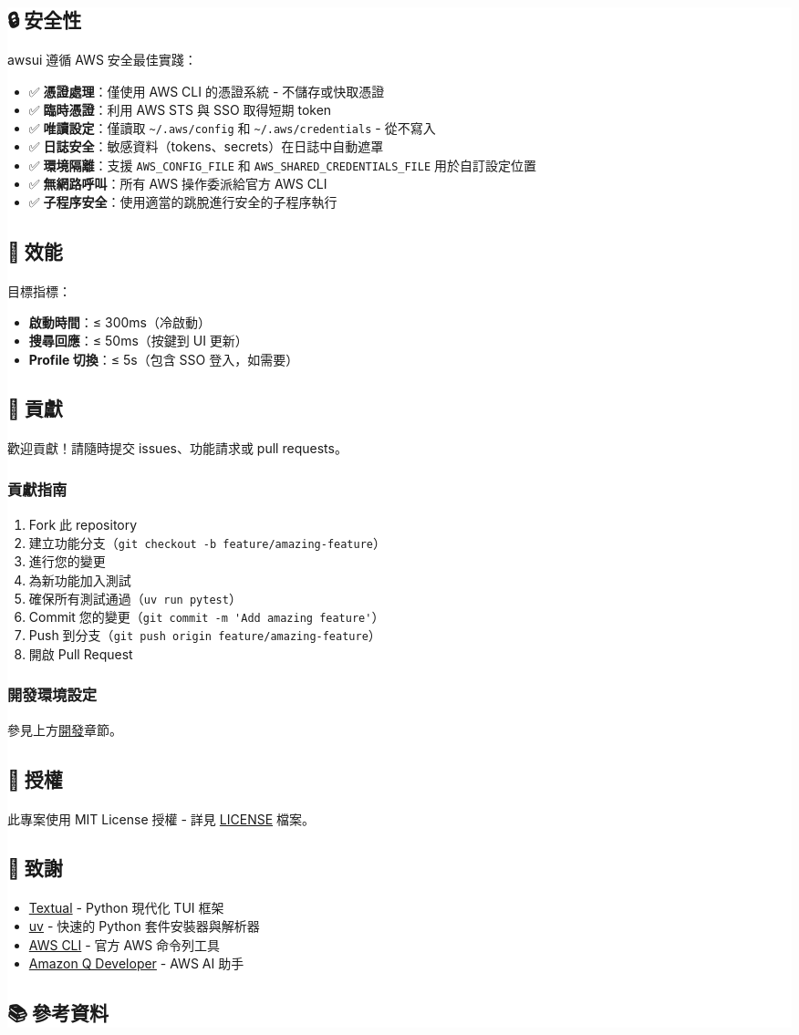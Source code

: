 ## 🔒 安全性

awsui 遵循 AWS 安全最佳實踐：

- ✅ **憑證處理**：僅使用 AWS CLI 的憑證系統 - 不儲存或快取憑證
- ✅ **臨時憑證**：利用 AWS STS 與 SSO 取得短期 token
- ✅ **唯讀設定**：僅讀取 `~/.aws/config` 和 `~/.aws/credentials` - 從不寫入
- ✅ **日誌安全**：敏感資料（tokens、secrets）在日誌中自動遮罩
- ✅ **環境隔離**：支援 `AWS_CONFIG_FILE` 和 `AWS_SHARED_CREDENTIALS_FILE` 用於自訂設定位置
- ✅ **無網路呼叫**：所有 AWS 操作委派給官方 AWS CLI
- ✅ **子程序安全**：使用適當的跳脫進行安全的子程序執行

## 🎯 效能

目標指標：

- **啟動時間**：≤ 300ms（冷啟動）
- **搜尋回應**：≤ 50ms（按鍵到 UI 更新）
- **Profile 切換**：≤ 5s（包含 SSO 登入，如需要）

## 🤝 貢獻

歡迎貢獻！請隨時提交 issues、功能請求或 pull requests。

### 貢獻指南

1. Fork 此 repository
2. 建立功能分支（`git checkout -b feature/amazing-feature`）
3. 進行您的變更
4. 為新功能加入測試
5. 確保所有測試通過（`uv run pytest`）
6. Commit 您的變更（`git commit -m 'Add amazing feature'`）
7. Push 到分支（`git push origin feature/amazing-feature`）
8. 開啟 Pull Request

### 開發環境設定

參見上方[開發](#-開發)章節。

## 📄 授權

此專案使用 MIT License 授權 - 詳見 [LICENSE](LICENSE) 檔案。

## 🙏 致謝

- [Textual](https://textual.textualize.io/) - Python 現代化 TUI 框架
- [uv](https://docs.astral.sh/uv/) - 快速的 Python 套件安裝器與解析器
- [AWS CLI](https://aws.amazon.com/cli/) - 官方 AWS 命令列工具
- [Amazon Q Developer](https://aws.amazon.com/q/developer/) - AWS AI 助手

## 📚 參考資料
